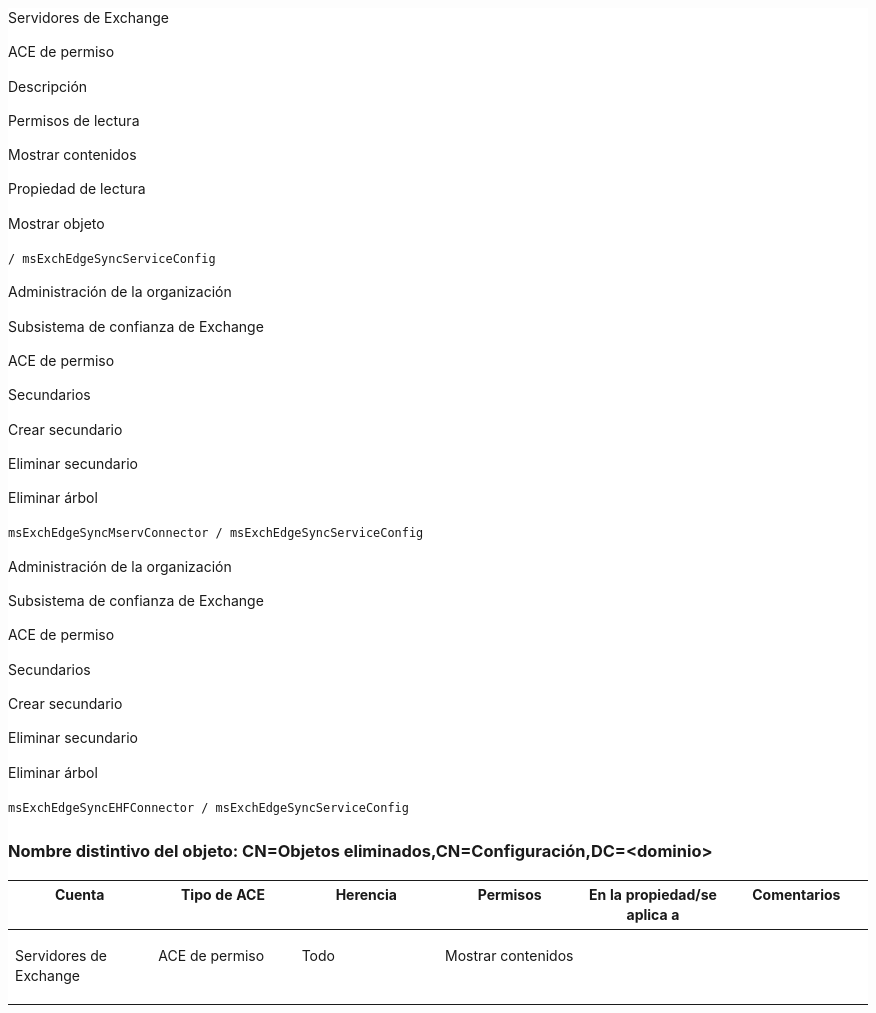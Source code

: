 <p>Servidores de Exchange</p></td>
<td><p>ACE de permiso</p></td>
<td><p>Descripción</p></td>
<td><p>Permisos de lectura</p>
<p>Mostrar contenidos</p>
<p>Propiedad de lectura</p>
<p>Mostrar objeto</p></td>
<td><p><code>/ msExchEdgeSyncServiceConfig</code></p></td>
</tr>
<tr class="even">
<td><p>Administración de la organización</p>
<p>Subsistema de confianza de Exchange</p></td>
<td><p>ACE de permiso</p></td>
<td><p>Secundarios</p></td>
<td><p>Crear secundario</p>
<p>Eliminar secundario</p>
<p>Eliminar árbol</p></td>
<td><p><code>msExchEdgeSyncMservConnector / msExchEdgeSyncServiceConfig</code></p></td>
</tr>
<tr class="odd">
<td><p>Administración de la organización</p>
<p>Subsistema de confianza de Exchange</p></td>
<td><p>ACE de permiso</p></td>
<td><p>Secundarios</p></td>
<td><p>Crear secundario</p>
<p>Eliminar secundario</p>
<p>Eliminar árbol</p></td>
<td><p><code>msExchEdgeSyncEHFConnector / msExchEdgeSyncServiceConfig</code></p></td>
</tr>
</tbody>
</table>


### Nombre distintivo del objeto: CN=Objetos eliminados,CN=Configuración,DC=\<dominio\>

<table style="width:100%;">
<colgroup>
<col style="width: 16%" />
<col style="width: 16%" />
<col style="width: 16%" />
<col style="width: 16%" />
<col style="width: 16%" />
<col style="width: 16%" />
</colgroup>
<thead>
<tr class="header">
<th>Cuenta</th>
<th>Tipo de ACE</th>
<th>Herencia</th>
<th>Permisos</th>
<th>En la propiedad/se aplica a</th>
<th>Comentarios</th>
</tr>
</thead>
<tbody>
<tr class="odd">
<td><p>Servidores de Exchange</p></td>
<td><p>ACE de permiso</p></td>
<td><p>Todo</p></td>
<td><p>Mostrar contenidos</p></td>
<td><p></p></td>
<td><p></p></td>
</tr>
